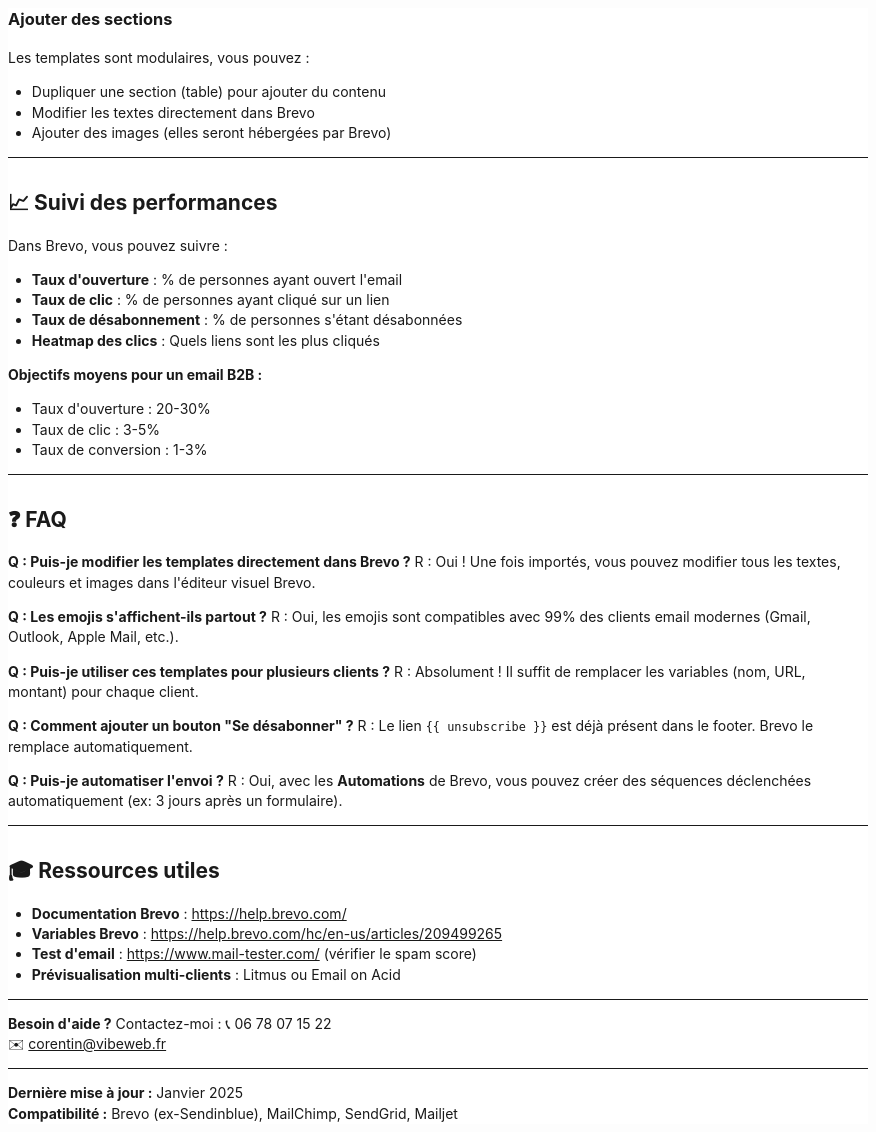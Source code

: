 ### Ajouter des sections
Les templates sont modulaires, vous pouvez :
- Dupliquer une section (table) pour ajouter du contenu
- Modifier les textes directement dans Brevo
- Ajouter des images (elles seront hébergées par Brevo)

---

## 📈 Suivi des performances

Dans Brevo, vous pouvez suivre :
- **Taux d'ouverture** : % de personnes ayant ouvert l'email
- **Taux de clic** : % de personnes ayant cliqué sur un lien
- **Taux de désabonnement** : % de personnes s'étant désabonnées
- **Heatmap des clics** : Quels liens sont les plus cliqués

**Objectifs moyens pour un email B2B :**
- Taux d'ouverture : 20-30%
- Taux de clic : 3-5%
- Taux de conversion : 1-3%

---

## ❓ FAQ

**Q : Puis-je modifier les templates directement dans Brevo ?**
R : Oui ! Une fois importés, vous pouvez modifier tous les textes, couleurs et images dans l'éditeur visuel Brevo.

**Q : Les emojis s'affichent-ils partout ?**
R : Oui, les emojis sont compatibles avec 99% des clients email modernes (Gmail, Outlook, Apple Mail, etc.).

**Q : Puis-je utiliser ces templates pour plusieurs clients ?**
R : Absolument ! Il suffit de remplacer les variables (nom, URL, montant) pour chaque client.

**Q : Comment ajouter un bouton "Se désabonner" ?**
R : Le lien `{{ unsubscribe }}` est déjà présent dans le footer. Brevo le remplace automatiquement.

**Q : Puis-je automatiser l'envoi ?**
R : Oui, avec les **Automations** de Brevo, vous pouvez créer des séquences déclenchées automatiquement (ex: 3 jours après un formulaire).

---

## 🎓 Ressources utiles

- **Documentation Brevo** : https://help.brevo.com/
- **Variables Brevo** : https://help.brevo.com/hc/en-us/articles/209499265
- **Test d'email** : https://www.mail-tester.com/ (vérifier le spam score)
- **Prévisualisation multi-clients** : Litmus ou Email on Acid

---

**Besoin d'aide ?**
Contactez-moi : 
📞 06 78 07 15 22  
✉️ corentin@vibeweb.fr

---

**Dernière mise à jour :** Janvier 2025  
**Compatibilité :** Brevo (ex-Sendinblue), MailChimp, SendGrid, Mailjet

